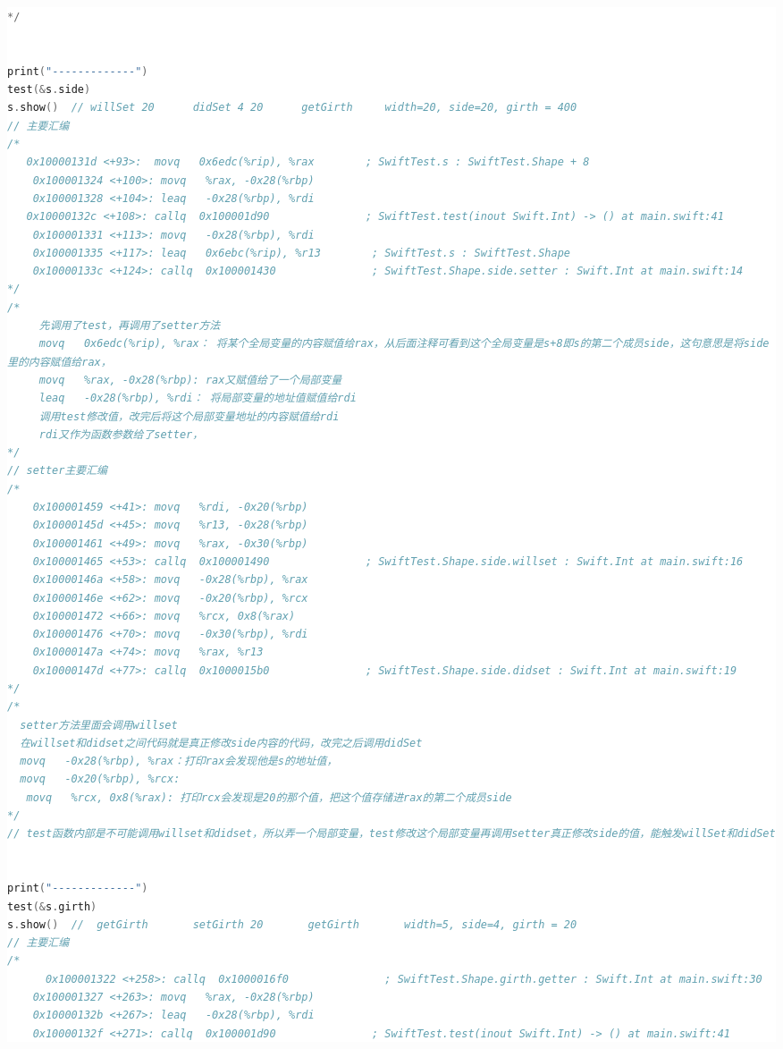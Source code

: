 ```swift
*/


print("-------------")
test(&s.side)
s.show()  // willSet 20      didSet 4 20      getGirth     width=20, side=20, girth = 400
// 主要汇编
/*
   0x10000131d <+93>:  movq   0x6edc(%rip), %rax        ; SwiftTest.s : SwiftTest.Shape + 8
    0x100001324 <+100>: movq   %rax, -0x28(%rbp)
    0x100001328 <+104>: leaq   -0x28(%rbp), %rdi
   0x10000132c <+108>: callq  0x100001d90               ; SwiftTest.test(inout Swift.Int) -> () at main.swift:41
    0x100001331 <+113>: movq   -0x28(%rbp), %rdi
    0x100001335 <+117>: leaq   0x6ebc(%rip), %r13        ; SwiftTest.s : SwiftTest.Shape
    0x10000133c <+124>: callq  0x100001430               ; SwiftTest.Shape.side.setter : Swift.Int at main.swift:14
*/
/*
     先调用了test，再调用了setter方法
     movq   0x6edc(%rip), %rax： 将某个全局变量的内容赋值给rax，从后面注释可看到这个全局变量是s+8即s的第二个成员side，这句意思是将side里的内容赋值给rax，
     movq   %rax, -0x28(%rbp): rax又赋值给了一个局部变量
     leaq   -0x28(%rbp), %rdi： 将局部变量的地址值赋值给rdi
     调用test修改值，改完后将这个局部变量地址的内容赋值给rdi
     rdi又作为函数参数给了setter，
*/
// setter主要汇编
/*
    0x100001459 <+41>: movq   %rdi, -0x20(%rbp)
    0x10000145d <+45>: movq   %r13, -0x28(%rbp)
    0x100001461 <+49>: movq   %rax, -0x30(%rbp)
    0x100001465 <+53>: callq  0x100001490               ; SwiftTest.Shape.side.willset : Swift.Int at main.swift:16
    0x10000146a <+58>: movq   -0x28(%rbp), %rax
    0x10000146e <+62>: movq   -0x20(%rbp), %rcx
    0x100001472 <+66>: movq   %rcx, 0x8(%rax)
    0x100001476 <+70>: movq   -0x30(%rbp), %rdi
    0x10000147a <+74>: movq   %rax, %r13
    0x10000147d <+77>: callq  0x1000015b0               ; SwiftTest.Shape.side.didset : Swift.Int at main.swift:19
*/
/*
  setter方法里面会调用willset 
  在willset和didset之间代码就是真正修改side内容的代码，改完之后调用didSet
  movq   -0x28(%rbp), %rax：打印rax会发现他是s的地址值，
  movq   -0x20(%rbp), %rcx:
   movq   %rcx, 0x8(%rax): 打印rcx会发现是20的那个值，把这个值存储进rax的第二个成员side
*/
// test函数内部是不可能调用willset和didset，所以弄一个局部变量，test修改这个局部变量再调用setter真正修改side的值，能触发willSet和didSet


print("-------------")
test(&s.girth)
s.show()  //  getGirth       setGirth 20       getGirth       width=5, side=4, girth = 20
// 主要汇编
/*
      0x100001322 <+258>: callq  0x1000016f0               ; SwiftTest.Shape.girth.getter : Swift.Int at main.swift:30
    0x100001327 <+263>: movq   %rax, -0x28(%rbp)
    0x10000132b <+267>: leaq   -0x28(%rbp), %rdi
    0x10000132f <+271>: callq  0x100001d90               ; SwiftTest.test(inout Swift.Int) -> () at main.swift:41
```